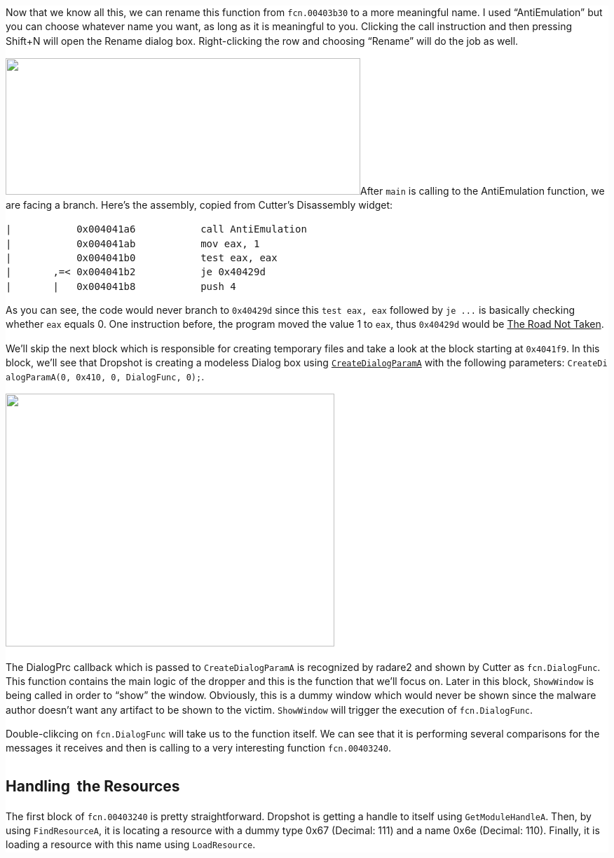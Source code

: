 Now that we know all this, we can rename this function from `fcn.00403b30` to a more meaningful name. I used &#8220;AntiEmulation&#8221; but you can choose whatever name you want, as long as it is meaningful to you. Clicking the call instruction and then pressing Shift+N will open the Rename dialog box. Right-clicking the row and choosing &#8220;Rename&#8221; will do the job as well.

[<img data-attachment-id="1493" data-permalink="https://www.megabeets.net/decrypting-dropshot-with-radare2-and-cutter-part-2/rename_function_antiemulation/#main" data-orig-file="http://www.megabeets.net/uploads/rename_function_AntiEmulation.png" data-orig-size="506,195" data-comments-opened="1" data-image-meta="{&quot;aperture&quot;:&quot;0&quot;,&quot;credit&quot;:&quot;&quot;,&quot;camera&quot;:&quot;&quot;,&quot;caption&quot;:&quot;&quot;,&quot;created_timestamp&quot;:&quot;0&quot;,&quot;copyright&quot;:&quot;&quot;,&quot;focal_length&quot;:&quot;0&quot;,&quot;iso&quot;:&quot;0&quot;,&quot;shutter_speed&quot;:&quot;0&quot;,&quot;title&quot;:&quot;&quot;,&quot;orientation&quot;:&quot;0&quot;}" data-image-title="rename_function_AntiEmulation" data-image-description="" data-image-caption="" data-medium-file="http://www.megabeets.net/uploads/rename_function_AntiEmulation-300x116.png" data-large-file="http://www.megabeets.net/uploads/rename_function_AntiEmulation.png" decoding="async" loading="lazy" class="aligncenter size-full wp-image-1493" src="https://www.megabeets.net/uploads/rename_function_AntiEmulation.png" alt="" width="506" height="195" srcset="https://www.megabeets.net/uploads/rename_function_AntiEmulation.png 506w, https://www.megabeets.net/uploads/rename_function_AntiEmulation-150x58.png 150w, https://www.megabeets.net/uploads/rename_function_AntiEmulation-300x116.png 300w" sizes="(max-width: 506px) 100vw, 506px" />][11]After `main` is calling to the AntiEmulation function, we are facing a branch. Here&#8217;s the assembly, copied from Cutter&#8217;s Disassembly widget:

<pre class="lang:sh decode:true">|           0x004041a6           call AntiEmulation
|           0x004041ab           mov eax, 1
|           0x004041b0           test eax, eax
|       ,=&lt; 0x004041b2           je 0x40429d
|       |   0x004041b8           push 4</pre>

As you can see, the code would never branch to `0x40429d` since this `test eax, eax` followed by `je ...` is basically checking whether `eax` equals 0. One instruction before, the program moved the value 1 to `eax`, thus `0x40429d` would be [The Road Not Taken][12].

We&#8217;ll skip the next block which is responsible for creating temporary files and take a look at the block starting at `0x4041f9`. In this block, we&#8217;ll see that Dropshot is creating a modeless Dialog box using [`CreateDialogParamA`][13] with the following parameters: `CreateDialogParamA(0, 0x410, 0, DialogFunc, 0);`.

[<img data-attachment-id="1494" data-permalink="https://www.megabeets.net/decrypting-dropshot-with-radare2-and-cutter-part-2/main_createdialog/#main" data-orig-file="http://www.megabeets.net/uploads/main_CreateDialog.png" data-orig-size="469,361" data-comments-opened="1" data-image-meta="{&quot;aperture&quot;:&quot;0&quot;,&quot;credit&quot;:&quot;&quot;,&quot;camera&quot;:&quot;&quot;,&quot;caption&quot;:&quot;&quot;,&quot;created_timestamp&quot;:&quot;0&quot;,&quot;copyright&quot;:&quot;&quot;,&quot;focal_length&quot;:&quot;0&quot;,&quot;iso&quot;:&quot;0&quot;,&quot;shutter_speed&quot;:&quot;0&quot;,&quot;title&quot;:&quot;&quot;,&quot;orientation&quot;:&quot;0&quot;}" data-image-title="main_CreateDialog" data-image-description="" data-image-caption="" data-medium-file="http://www.megabeets.net/uploads/main_CreateDialog-300x231.png" data-large-file="http://www.megabeets.net/uploads/main_CreateDialog.png" decoding="async" loading="lazy" class="aligncenter size-full wp-image-1494" src="https://www.megabeets.net/uploads/main_CreateDialog.png" alt="" width="469" height="361" srcset="https://www.megabeets.net/uploads/main_CreateDialog.png 469w, https://www.megabeets.net/uploads/main_CreateDialog-150x115.png 150w, https://www.megabeets.net/uploads/main_CreateDialog-300x231.png 300w" sizes="(max-width: 469px) 100vw, 469px" />][14]

The DialogPrc callback which is passed to `CreateDialogParamA` is recognized by radare2 and shown by Cutter as `fcn.DialogFunc`. This function contains the main logic of the dropper and this is the function that we&#8217;ll focus on. Later in this block, `ShowWindow` is being called in order to &#8220;show&#8221; the window. Obviously, this is a dummy window which would never be shown since the malware author doesn&#8217;t want any artifact to be shown to the victim. `ShowWindow` will trigger the execution of `fcn.DialogFunc`.

Double-clikcing on `fcn.DialogFunc` will take us to the function itself. We can see that it is performing several comparisons for the messages it receives and then is calling to a very interesting function `fcn.00403240`.

## 

## <span class="ez-toc-section" id="Handling_the_Resources"></span>Handling  the Resources<span class="ez-toc-section-end"></span>

The first block of `fcn.00403240` is pretty straightforward. Dropshot is getting a handle to itself using `GetModuleHandleA`. Then, by using `FindResourceA`, it is locating a resource with a dummy type 0x67 (Decimal: 111) and a name 0x6e (Decimal: 110). Finally, it is loading a resource with this name using `LoadResource`.


 [1]: https://www.megabeets.net/decrypting-dropshot-with-radare2-and-cutter-part-1/
 [2]: https://www.megabeets.net/uploads/cutter_logo_trimmed.png
 [3]: https://github.com/radareorg/cutter/releases
 [4]: https://github.com/radareorg/cutter/blob/master/docs/Compiling.md
 [5]: https://en.wikipedia.org/wiki/Shamoon
 [6]: https://app.box.com/s/olc867zxc9nkjzm3wkjwi0b0e2awahtn
 [7]: https://www.fireeye.com/blog/threat-research/2017/09/apt33-insights-into-iranian-cyber-espionage.html
 [8]: https://github.com/ITAYC0HEN/A-journey-into-Radare2/blob/master/Part%203%20-%20Malware%20analysis/dropshot.exe.zip
 [9]: http://en.cppreference.com/w/cpp/language/main_function
 [10]: https://www.megabeets.net/uploads/dropshot_cutter_main.png
 [11]: https://www.megabeets.net/uploads/rename_function_AntiEmulation.png
 [12]: https://www.poetryfoundation.org/poems/44272/the-road-not-taken
 [13]: https://msdn.microsoft.com/en-us/library/windows/desktop/ms645445(v=vs.85).aspx
 [14]: https://www.megabeets.net/uploads/main_CreateDialog.png
 [15]: https://www.megabeets.net/uploads/first_bb_load_dummy_rsrc.png
 [16]: https://www.megabeets.net/uploads/Cutter_Resources_window1.png
 [17]: https://www.megabeets.net/uploads/cutter_console_px28.png
 [18]: https://www.megabeets.net/uploads/cutter_dummy_loop_lod.png
 [19]: http://www.cplusplus.com/reference/cstring/memset/
 [20]: https://www.megabeets.net/uploads/cutter_set_imm_base.png
 [21]: http://en.cppreference.com/w/c/string/byte/memcpy
 [22]: http://wjradburn.com/software/
 [23]: http://radare.today/posts/parsing-a-fileformat-with-radare2/
 [24]: https://www.megabeets.net/uploads/cutter-peview_dos_header.png
 [25]: https://msdn.microsoft.com/en-us/library/windows/desktop/ms680336(v=vs.85).aspx
 [26]: https://msdn.microsoft.com/en-us/library/windows/desktop/ms680339(v=vs.85).aspx
 [27]: https://msdn.microsoft.com/en-us/library/windows/desktop/ms680305(v=vs.85).aspx
 [28]: https://www.megabeets.net/uploads/x-refs_to_get_resource.png
 [29]: https://zlib.net/
 [30]: https://github.com/madler/zlib/blob/master/inflate.c#L622
 [31]: https://attack.mitre.org/wiki/Technique/T1093
 [32]: https://www.megabeets.net/uploads/ror3_dropshot.png
 [33]: https://github.com/radare/radare2-r2pipe
 [34]: https://github.com/radare/radare2-r2pipe/tree/master/python
 [35]: https://github.com/radare/radare2-r2pipe/tree/master/nodejs/r2pipe
 [36]: https://github.com/radare/radare2-r2pipe/tree/master/rust
 [37]: https://github.com/radare/radare2-r2pipe/tree/master/c
 [38]: https://www.falatic.com/index.php/108/python-and-bitwise-rotation
 [39]: https://www.megabeets.net/uploads/jupyter_final_output.png
 [40]: https://www.megabeets.net/about.html#contact